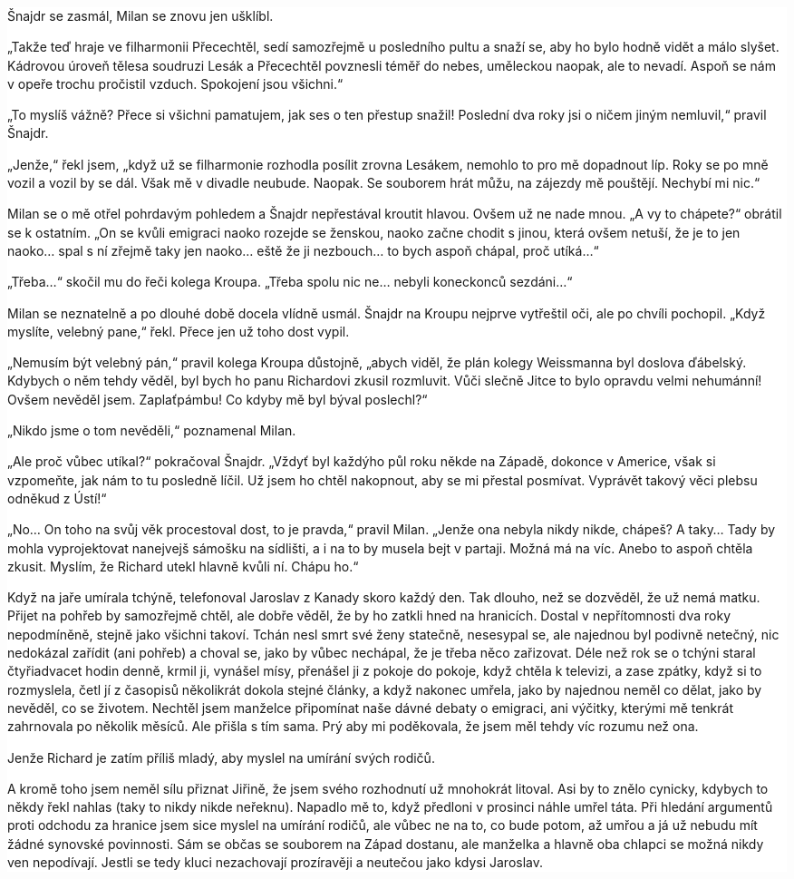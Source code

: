 Šnajdr se zasmál, Milan se znovu jen ušklíbl.

„Takže teď hraje ve filharmonii Přecechtěl, sedí samozřejmě u posledního pultu a snaží se, aby ho bylo hodně vidět a málo slyšet. Kádrovou úroveň tělesa soudruzi Lesák a Přecechtěl povznesli téměř do nebes, uměleckou naopak, ale to nevadí. Aspoň se nám v opeře trochu pročistil vzduch. Spokojení jsou všichni.“

„To myslíš vážně? Přece si všichni pamatujem, jak ses o ten přestup snažil! Poslední dva roky jsi o ničem jiným nemluvil,“ pravil Šnajdr.

„Jenže,“ řekl jsem, „když už se filharmonie rozhodla posílit zrovna Lesákem, nemohlo to pro mě dopadnout líp. Roky se po mně vozil a vozil by se dál. Však mě v divadle neubude. Naopak. Se souborem hrát můžu, na zájezdy mě pouštějí. Nechybí mi nic.“

Milan se o mě otřel pohrdavým pohledem a Šnajdr nepřestával kroutit hlavou. Ovšem už ne nade mnou. „A vy to chápete?“ obrátil se k ostatním. „On se kvůli emigraci naoko rozejde se ženskou, naoko začne chodit s jinou, která ovšem netuší, že je to jen naoko… spal s ní zřejmě taky jen naoko… eště že ji nezbouch… to bych aspoň chápal, proč utíká…“

„Třeba…“ skočil mu do řeči kolega Kroupa. „Třeba spolu nic ne… nebyli koneckonců sezdáni…“

Milan se neznatelně a po dlouhé době docela vlídně usmál. Šnajdr na Kroupu nejprve vytřeštil oči, ale po chvíli pochopil. „Když myslíte, velebný pane,“ řekl. Přece jen už toho dost vypil.

„Nemusím být velebný pán,“ pravil kolega Kroupa důstojně, „abych viděl, že plán kolegy Weissmanna byl doslova ďábelský. Kdybych o něm tehdy věděl, byl bych ho panu Richardovi zkusil rozmluvit. Vůči slečně Jitce to bylo opravdu velmi nehumánní! Ovšem nevěděl jsem. Zaplaťpámbu! Co kdyby mě byl býval poslechl?“

„Nikdo jsme o tom nevěděli,“ poznamenal Milan.

„Ale proč vůbec utíkal?“ pokračoval Šnajdr. „Vždyť byl každýho půl roku někde na Západě, dokonce v Americe, však si vzpomeňte, jak nám to tu posledně líčil. Už jsem ho chtěl nakopnout, aby se mi přestal posmívat. Vyprávět takový věci plebsu odněkud z Ústí!“

„No… On toho na svůj věk procestoval dost, to je pravda,“ pravil Milan. „Jenže ona nebyla nikdy nikde, chápeš? A taky… Tady by mohla vyprojektovat nanejvejš sámošku na sídlišti, a i na to by musela bejt v partaji. Možná má na víc. Anebo to aspoň chtěla zkusit. Myslím, že Richard utekl hlavně kvůli ní. Chápu ho.“

Když na jaře umírala tchýně, telefonoval Jaroslav z Kanady skoro každý den. Tak dlouho, než se dozvěděl, že už nemá matku. Přijet na pohřeb by samozřejmě chtěl, ale dobře věděl, že by ho zatkli hned na hranicích. Dostal v nepřítomnosti dva roky nepodmíněně, stejně jako všichni takoví. Tchán nesl smrt své ženy statečně, nesesypal se, ale najednou byl podivně netečný, nic nedokázal zařídit (ani pohřeb) a choval se, jako by vůbec nechápal, že je třeba něco zařizovat. Déle než rok se o tchýni staral čtyřiadvacet hodin denně, krmil ji, vynášel mísy, přenášel ji z pokoje do pokoje, když chtěla k televizi, a zase zpátky, když si to rozmyslela, četl jí z časopisů několikrát dokola stejné články, a když nakonec umřela, jako by najednou neměl co dělat, jako by nevěděl, co se životem. Nechtěl jsem manželce připomínat naše dávné debaty o emigraci, ani výčitky, kterými mě tenkrát zahrnovala po několik měsíců. Ale přišla s tím sama. Prý aby mi poděkovala, že jsem měl tehdy víc rozumu než ona.

Jenže Richard je zatím příliš mladý, aby myslel na umírání svých rodičů.

A kromě toho jsem neměl sílu přiznat Jiřině, že jsem svého rozhodnutí už mnohokrát litoval. Asi by to znělo cynicky, kdybych to někdy řekl nahlas (taky to nikdy nikde neřeknu). Napadlo mě to, když předloni v prosinci náhle umřel táta. Při hledání argumentů proti odchodu za hranice jsem sice myslel na umírání rodičů, ale vůbec ne na to, co bude potom, až umřou a já už nebudu mít žádné synovské povinnosti. Sám se občas se souborem na Západ dostanu, ale manželka a hlavně oba chlapci se možná nikdy ven nepodívají. Jestli se tedy kluci nezachovají prozíravěji a neutečou jako kdysi Jaroslav.
